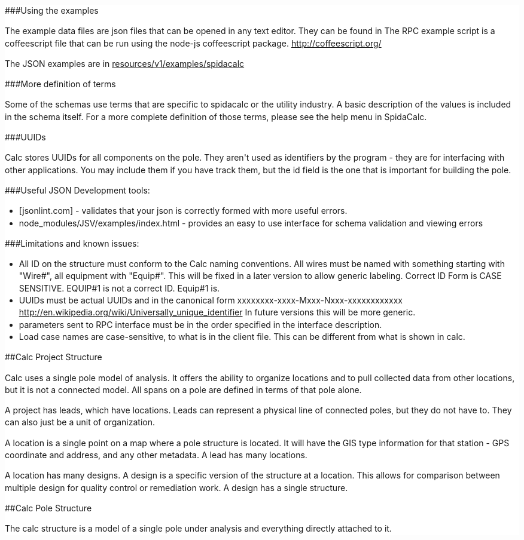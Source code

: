 ###Using the examples

The example data files are json files that can be opened in any text editor. They can be found in  The RPC example script is a coffeescript file that can be run using the node-js coffeescript package. http://coffeescript.org/

The JSON examples are in [resources/v1/examples/spidacalc](../../../v1/examples/spidacalc)

###More definition of terms

Some of the schemas use terms that are specific to spidacalc or the utility industry. A basic description of the values is included in the schema itself. For a more complete definition of those terms, please see the help menu in SpidaCalc.

###UUIDs

Calc stores UUIDs for all components on the pole. They aren't used as identifiers by the program - they are for interfacing with other applications. You may include them if you have track them, but the id field is the one that is important for building the pole.

###Useful JSON Development tools:

- [jsonlint.com] - validates that your json is correctly formed with more useful errors.
- node_modules/JSV/examples/index.html - provides an easy to use interface for schema validation and viewing errors


###Limitations and known issues:

- All ID on the structure must conform to the Calc naming conventions. All wires must be named with something starting with "Wire#", all equipment with "Equip#". This will be fixed in a later version to allow generic labeling. Correct ID Form is CASE SENSITIVE. EQUIP#1 is not a correct ID. Equip#1 is.
- UUIDs must be actual UUIDs and in the canonical form xxxxxxxx-xxxx-Mxxx-Nxxx-xxxxxxxxxxxx  http://en.wikipedia.org/wiki/Universally_unique_identifier In future versions this will be more generic.
- parameters sent to RPC interface must be in the order specified in the interface description.
- Load case names are case-sensitive, to what is in the client file. This can be different from what is shown in calc.

##Calc Project Structure

Calc uses a single pole model of analysis. It offers the ability to organize locations and to pull collected data from other locations, but it is not a connected model. All spans on a pole are defined in terms of that pole alone.

A project has leads, which have locations. Leads can represent a physical line of connected poles, but they do not have to. They can also just be a unit of organization.

A location is a single point on a map where a pole structure is located. It will have the GIS type information for that station - GPS coordinate and address, and any other metadata. A lead has many locations.

A location has many designs. A design is a specific version of the structure at a location. This allows for comparison between multiple design for quality control or remediation work. A design has a single structure.

##Calc Pole Structure

The calc structure is a model of a single pole under analysis and everything directly attached to it.
